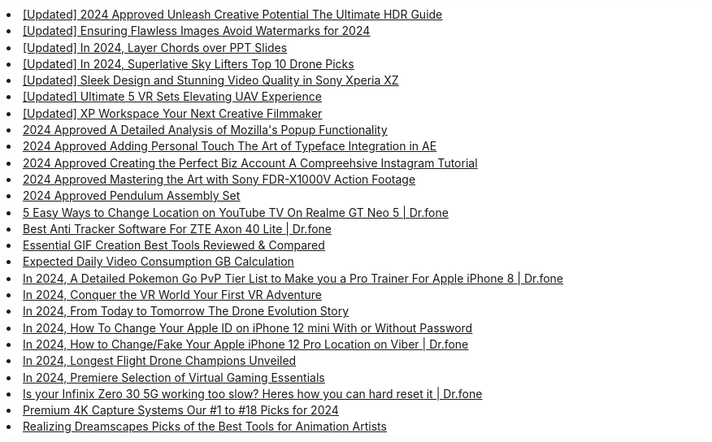 <li><a href="https://fox-hovers.techidaily.com/updated-2024-approved-unleash-creative-potential-the-ultimate-hdr-guide/"><u>[Updated] 2024 Approved  Unleash Creative Potential  The Ultimate HDR Guide</u></a></li>
<li><a href="https://fox-hovers.techidaily.com/updated-ensuring-flawless-images-avoid-watermarks-for-2024/"><u>[Updated] Ensuring Flawless Images  Avoid Watermarks for 2024</u></a></li>
<li><a href="https://fox-hovers.techidaily.com/updated-in-2024-layer-chords-over-ppt-slides/"><u>[Updated] In 2024, Layer Chords over PPT Slides</u></a></li>
<li><a href="https://fox-hovers.techidaily.com/updated-in-2024-superlative-sky-lifters-top-10-drone-picks/"><u>[Updated] In 2024, Superlative Sky Lifters  Top 10 Drone Picks</u></a></li>
<li><a href="https://fox-hovers.techidaily.com/updated-sleek-design-and-stunning-video-quality-in-sony-xperia-xz/"><u>[Updated] Sleek Design and Stunning Video Quality in Sony Xperia XZ</u></a></li>
<li><a href="https://fox-hovers.techidaily.com/updated-ultimate-5-vr-sets-elevating-uav-experience/"><u>[Updated] Ultimate 5 VR Sets Elevating UAV Experience</u></a></li>
<li><a href="https://fox-hovers.techidaily.com/updated-xp-workspace-your-next-creative-filmmaker/"><u>[Updated] XP Workspace  Your Next Creative Filmmaker</u></a></li>
<li><a href="https://fox-friendly.techidaily.com/2024-approved-a-detailed-analysis-of-mozillas-popup-functionality/"><u>2024 Approved  A Detailed Analysis of Mozilla's Popup Functionality</u></a></li>
<li><a href="https://article-tips.techidaily.com/2024-approved-adding-personal-touch-the-art-of-typeface-integration-in-ae/"><u>2024 Approved  Adding Personal Touch  The Art of Typeface Integration in AE</u></a></li>
<li><a href="https://instagram-video-recordings.techidaily.com/2024-approved-creating-the-perfect-biz-account-a-compreehsive-instagram-tutorial/"><u>2024 Approved  Creating the Perfect Biz Account  A Compreehsive Instagram Tutorial</u></a></li>
<li><a href="https://extra-skills.techidaily.com/2024-approved-mastering-the-art-with-sony-fdr-x1000v-action-footage/"><u>2024 Approved  Mastering the Art with Sony FDR-X1000V Action Footage</u></a></li>
<li><a href="https://extra-skills.techidaily.com/2024-approved-pendulum-assembly-set/"><u>2024 Approved  Pendulum Assembly Set</u></a></li>
<li><a href="https://location-fake.techidaily.com/5-easy-ways-to-change-location-on-youtube-tv-on-realme-gt-neo-5-drfone-by-drfone-virtual-android/"><u>5 Easy Ways to Change Location on YouTube TV On Realme GT Neo 5 | Dr.fone</u></a></li>
<li><a href="https://android-location-track.techidaily.com/best-anti-tracker-software-for-zte-axon-40-lite-drfone-by-drfone-virtual-android/"><u>Best Anti Tracker Software For ZTE Axon 40 Lite | Dr.fone</u></a></li>
<li><a href="https://youtube-videos.techidaily.com/essential-gif-creation-best-tools-reviewed-and-compared/"><u>Essential GIF Creation  Best Tools Reviewed & Compared</u></a></li>
<li><a href="https://fox-hovers.techidaily.com/expected-daily-video-consumption-gb-calculation/"><u>Expected Daily Video Consumption  GB Calculation</u></a></li>
<li><a href="https://ios-pokemon-go.techidaily.com/in-2024-a-detailed-pokemon-go-pvp-tier-list-to-make-you-a-pro-trainer-for-apple-iphone-8-drfone-by-drfone-virtual-ios/"><u>In 2024, A Detailed Pokemon Go PvP Tier List to Make you a Pro Trainer For Apple iPhone 8 | Dr.fone</u></a></li>
<li><a href="https://fox-hovers.techidaily.com/in-2024-conquer-the-vr-world-your-first-vr-adventure/"><u>In 2024, Conquer the VR World  Your First VR Adventure</u></a></li>
<li><a href="https://some-knowledge.techidaily.com/in-2024-from-today-to-tomorrow-the-drone-evolution-story/"><u>In 2024, From Today to Tomorrow  The Drone Evolution Story</u></a></li>
<li><a href="https://ios-unlock.techidaily.com/in-2024-how-to-change-your-apple-id-on-iphone-12-mini-with-or-without-password-by-drfone-ios/"><u>In 2024, How To Change Your Apple ID on iPhone 12 mini With or Without Password</u></a></li>
<li><a href="https://location-social.techidaily.com/in-2024-how-to-changefake-your-apple-iphone-12-pro-location-on-viber-drfone-by-drfone-virtual-ios/"><u>In 2024, How to Change/Fake Your Apple iPhone 12 Pro Location on Viber | Dr.fone</u></a></li>
<li><a href="https://fox-hovers.techidaily.com/in-2024-longest-flight-drone-champions-unveiled/"><u>In 2024, Longest Flight Drone Champions Unveiled</u></a></li>
<li><a href="https://fox-hovers.techidaily.com/in-2024-premiere-selection-of-virtual-gaming-essentials/"><u>In 2024, Premiere Selection of Virtual Gaming Essentials</u></a></li>
<li><a href="https://techidaily.com/is-your-infinix-zero-30-5g-working-too-slow-heres-how-you-can-hard-reset-it-drfone-by-drfone-reset-android-reset-android/"><u>Is your Infinix Zero 30 5G working too slow? Heres how you can hard reset it | Dr.fone</u></a></li>
<li><a href="https://article-files.techidaily.com/premium-4k-capture-systems-our-1-to-18-picks-for-2024/"><u>Premium 4K Capture Systems  Our #1 to #18 Picks for 2024</u></a></li>
<li><a href="https://fox-hovers.techidaily.com/realizing-dreamscapes-picks-of-the-best-tools-for-animation-artists/"><u>Realizing Dreamscapes  Picks of the Best Tools for Animation Artists</u></a></li>
